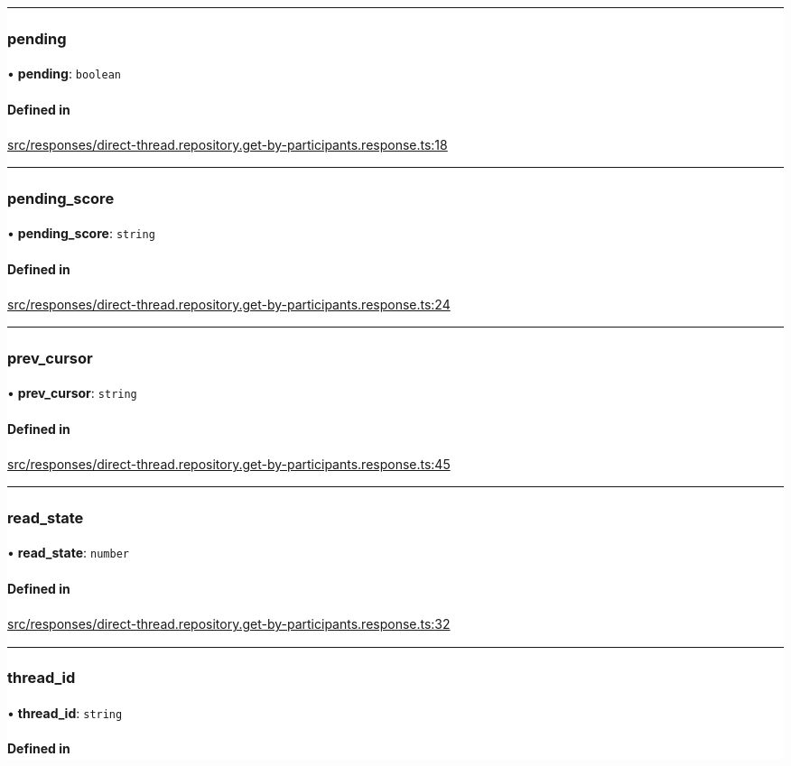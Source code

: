 ___

### pending

• **pending**: `boolean`

#### Defined in

[src/responses/direct-thread.repository.get-by-participants.response.ts:18](https://github.com/Nerixyz/instagram-private-api/blob/b3351b9/src/responses/direct-thread.repository.get-by-participants.response.ts#L18)

___

### pending\_score

• **pending\_score**: `string`

#### Defined in

[src/responses/direct-thread.repository.get-by-participants.response.ts:24](https://github.com/Nerixyz/instagram-private-api/blob/b3351b9/src/responses/direct-thread.repository.get-by-participants.response.ts#L24)

___

### prev\_cursor

• **prev\_cursor**: `string`

#### Defined in

[src/responses/direct-thread.repository.get-by-participants.response.ts:45](https://github.com/Nerixyz/instagram-private-api/blob/b3351b9/src/responses/direct-thread.repository.get-by-participants.response.ts#L45)

___

### read\_state

• **read\_state**: `number`

#### Defined in

[src/responses/direct-thread.repository.get-by-participants.response.ts:32](https://github.com/Nerixyz/instagram-private-api/blob/b3351b9/src/responses/direct-thread.repository.get-by-participants.response.ts#L32)

___

### thread\_id

• **thread\_id**: `string`

#### Defined in
